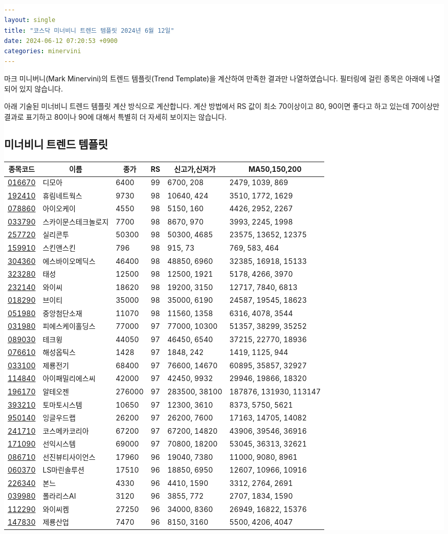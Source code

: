 ```yaml
---
layout: single
title: "코스닥 미너비니 트렌드 템플릿 2024년 6월 12일"
date: 2024-06-12 07:20:53 +0900
categories: minervini
---
```

마크 미니버니(Mark Minervini)의 트렌드 템플릿(Trend Template)을 계산하여 만족한 결과만 나열하였습니다. 필터링에 걸린 종목은 아래에 나열되어 있지 않습니다.

아래 기술된 미너비니 트렌드 템플릿 계산 방식으로 계산합니다. 계산 방법에서 RS 값이 최소 70이상이고 80, 90이면 좋다고 하고 있는데 70이상만 결과로 표기하고 80이나 90에 대해서 특별히 더 자세히 보이지는 않습니다.

## 미너비니 트렌드 템플릿

|종목코드|이름|종가|RS|신고가,신저가|MA50,150,200|
|------|---|---|--|---------|------------|
|[016670](https://finance.daum.net/quotes/A016670)|디모아|6400|99|6700, 208|2479, 1039, 869|
|[192410](https://finance.daum.net/quotes/A192410)|휴림네트웍스|9730|98|10640, 424|3510, 1772, 1629|
|[078860](https://finance.daum.net/quotes/A078860)|아이오케이|4550|98|5150, 160|4426, 2952, 2267|
|[033790](https://finance.daum.net/quotes/A033790)|스카이문스테크놀로지|7700|98|8670, 970|3993, 2245, 1998|
|[257720](https://finance.daum.net/quotes/A257720)|실리콘투|50300|98|50300, 4685|23575, 13652, 12375|
|[159910](https://finance.daum.net/quotes/A159910)|스킨앤스킨|796|98|915, 73|769, 583, 464|
|[304360](https://finance.daum.net/quotes/A304360)|에스바이오메딕스|46400|98|48850, 6960|32385, 16918, 15133|
|[323280](https://finance.daum.net/quotes/A323280)|태성|12500|98|12500, 1921|5178, 4266, 3970|
|[232140](https://finance.daum.net/quotes/A232140)|와이씨|18620|98|19200, 3150|12717, 7840, 6813|
|[018290](https://finance.daum.net/quotes/A018290)|브이티|35000|98|35000, 6190|24587, 19545, 18623|
|[051980](https://finance.daum.net/quotes/A051980)|중앙첨단소재|11070|98|11560, 1358|6316, 4078, 3544|
|[031980](https://finance.daum.net/quotes/A031980)|피에스케이홀딩스|77000|97|77000, 10300|51357, 38299, 35252|
|[089030](https://finance.daum.net/quotes/A089030)|테크윙|44050|97|46450, 6540|37215, 22770, 18936|
|[076610](https://finance.daum.net/quotes/A076610)|해성옵틱스|1428|97|1848, 242|1419, 1125, 944|
|[033100](https://finance.daum.net/quotes/A033100)|제룡전기|68400|97|76600, 14670|60895, 35857, 32927|
|[114840](https://finance.daum.net/quotes/A114840)|아이패밀리에스씨|42000|97|42450, 9932|29946, 19866, 18320|
|[196170](https://finance.daum.net/quotes/A196170)|알테오젠|276000|97|283500, 38100|187876, 131930, 113147|
|[393210](https://finance.daum.net/quotes/A393210)|토마토시스템|10650|97|12300, 3610|8373, 5750, 5621|
|[950140](https://finance.daum.net/quotes/A950140)|잉글우드랩|26200|97|26200, 7600|17163, 14705, 14082|
|[241710](https://finance.daum.net/quotes/A241710)|코스메카코리아|67200|97|67200, 14820|43906, 39546, 36916|
|[171090](https://finance.daum.net/quotes/A171090)|선익시스템|69000|97|70800, 18200|53045, 36313, 32621|
|[086710](https://finance.daum.net/quotes/A086710)|선진뷰티사이언스|17960|96|19040, 7380|11000, 9080, 8961|
|[060370](https://finance.daum.net/quotes/A060370)|LS마린솔루션|17510|96|18850, 6950|12607, 10966, 10916|
|[226340](https://finance.daum.net/quotes/A226340)|본느|4330|96|4410, 1590|3312, 2764, 2691|
|[039980](https://finance.daum.net/quotes/A039980)|폴라리스AI|3120|96|3855, 772|2707, 1834, 1590|
|[112290](https://finance.daum.net/quotes/A112290)|와이씨켐|27250|96|34000, 8360|26949, 16822, 15376|
|[147830](https://finance.daum.net/quotes/A147830)|제룡산업|7470|96|8150, 3160|5500, 4206, 4047|